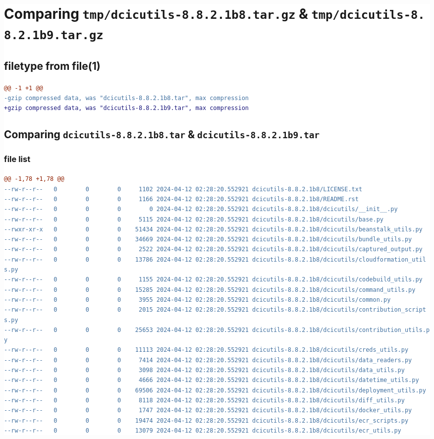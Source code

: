 # Comparing `tmp/dcicutils-8.8.2.1b8.tar.gz` & `tmp/dcicutils-8.8.2.1b9.tar.gz`

## filetype from file(1)

```diff
@@ -1 +1 @@
-gzip compressed data, was "dcicutils-8.8.2.1b8.tar", max compression
+gzip compressed data, was "dcicutils-8.8.2.1b9.tar", max compression
```

## Comparing `dcicutils-8.8.2.1b8.tar` & `dcicutils-8.8.2.1b9.tar`

### file list

```diff
@@ -1,78 +1,78 @@
--rw-r--r--   0        0        0     1102 2024-04-12 02:28:20.552921 dcicutils-8.8.2.1b8/LICENSE.txt
--rw-r--r--   0        0        0     1166 2024-04-12 02:28:20.552921 dcicutils-8.8.2.1b8/README.rst
--rw-r--r--   0        0        0        0 2024-04-12 02:28:20.552921 dcicutils-8.8.2.1b8/dcicutils/__init__.py
--rw-r--r--   0        0        0     5115 2024-04-12 02:28:20.552921 dcicutils-8.8.2.1b8/dcicutils/base.py
--rwxr-xr-x   0        0        0    51434 2024-04-12 02:28:20.552921 dcicutils-8.8.2.1b8/dcicutils/beanstalk_utils.py
--rw-r--r--   0        0        0    34669 2024-04-12 02:28:20.552921 dcicutils-8.8.2.1b8/dcicutils/bundle_utils.py
--rw-r--r--   0        0        0     2522 2024-04-12 02:28:20.552921 dcicutils-8.8.2.1b8/dcicutils/captured_output.py
--rw-r--r--   0        0        0    13786 2024-04-12 02:28:20.552921 dcicutils-8.8.2.1b8/dcicutils/cloudformation_utils.py
--rw-r--r--   0        0        0     1155 2024-04-12 02:28:20.552921 dcicutils-8.8.2.1b8/dcicutils/codebuild_utils.py
--rw-r--r--   0        0        0    15285 2024-04-12 02:28:20.552921 dcicutils-8.8.2.1b8/dcicutils/command_utils.py
--rw-r--r--   0        0        0     3955 2024-04-12 02:28:20.552921 dcicutils-8.8.2.1b8/dcicutils/common.py
--rw-r--r--   0        0        0     2015 2024-04-12 02:28:20.552921 dcicutils-8.8.2.1b8/dcicutils/contribution_scripts.py
--rw-r--r--   0        0        0    25653 2024-04-12 02:28:20.552921 dcicutils-8.8.2.1b8/dcicutils/contribution_utils.py
--rw-r--r--   0        0        0    11113 2024-04-12 02:28:20.552921 dcicutils-8.8.2.1b8/dcicutils/creds_utils.py
--rw-r--r--   0        0        0     7414 2024-04-12 02:28:20.552921 dcicutils-8.8.2.1b8/dcicutils/data_readers.py
--rw-r--r--   0        0        0     3098 2024-04-12 02:28:20.552921 dcicutils-8.8.2.1b8/dcicutils/data_utils.py
--rw-r--r--   0        0        0     4666 2024-04-12 02:28:20.552921 dcicutils-8.8.2.1b8/dcicutils/datetime_utils.py
--rw-r--r--   0        0        0    69506 2024-04-12 02:28:20.552921 dcicutils-8.8.2.1b8/dcicutils/deployment_utils.py
--rw-r--r--   0        0        0     8118 2024-04-12 02:28:20.552921 dcicutils-8.8.2.1b8/dcicutils/diff_utils.py
--rw-r--r--   0        0        0     1747 2024-04-12 02:28:20.552921 dcicutils-8.8.2.1b8/dcicutils/docker_utils.py
--rw-r--r--   0        0        0    19474 2024-04-12 02:28:20.552921 dcicutils-8.8.2.1b8/dcicutils/ecr_scripts.py
--rw-r--r--   0        0        0    13079 2024-04-12 02:28:20.552921 dcicutils-8.8.2.1b8/dcicutils/ecr_utils.py
```